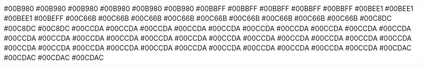#00B980
#00B980
#00B980
#00B980
#00B980
#00B980
#00BBFF
#00BBFF
#00BBFF
#00BBFF
#00BBFF
#00BEE1
#00BEE1
#00BEE1
#00BEFF
#00C66B
#00C66B
#00C66B
#00C66B
#00C66B
#00C66B
#00C66B
#00C66B
#00C66B
#00C8DC
#00C8DC
#00C8DC
#00CCDA
#00CCDA
#00CCDA
#00CCDA
#00CCDA
#00CCDA
#00CCDA
#00CCDA
#00CCDA
#00CCDA
#00CCDA
#00CCDA
#00CCDA
#00CCDA
#00CCDA
#00CCDA
#00CCDA
#00CCDA
#00CCDA
#00CCDA
#00CCDA
#00CCDA
#00CCDA
#00CCDA
#00CCDA
#00CCDA
#00CCDA
#00CCDA
#00CCDA
#00CCDA
#00CCDA
#00CCDA
#00CCDA
#00CDAC
#00CDAC
#00CDAC
#00CDAC